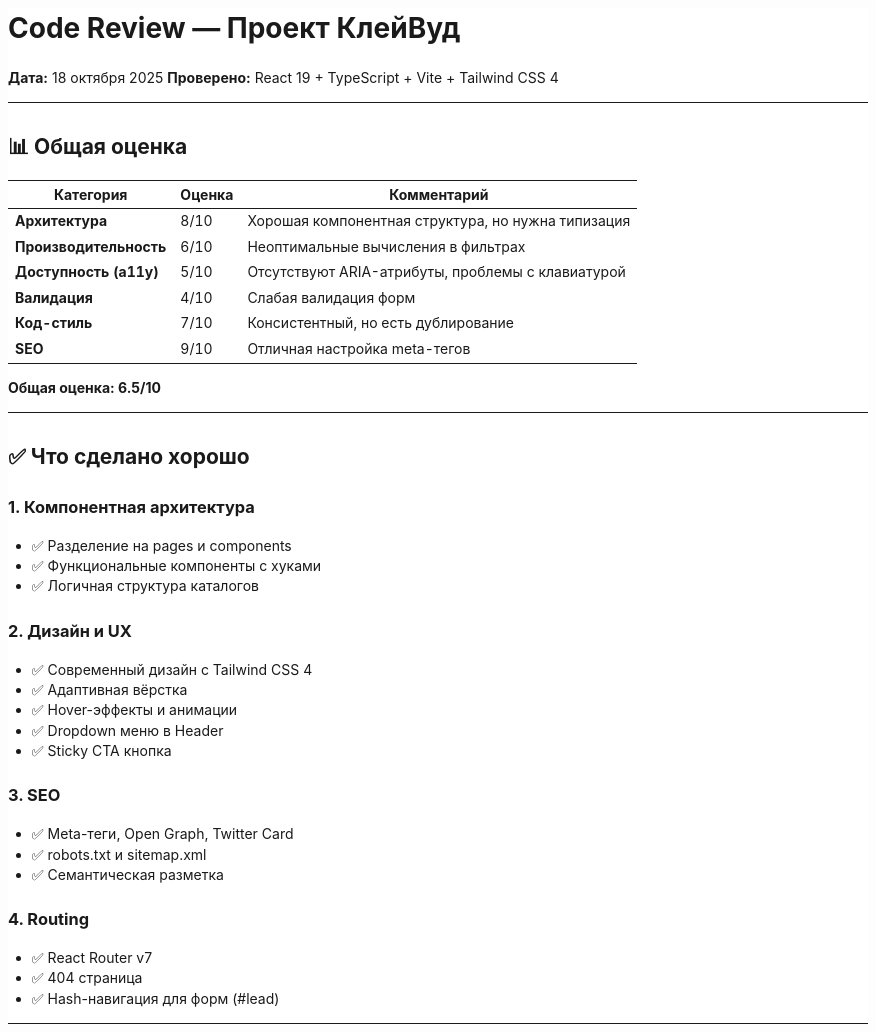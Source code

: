 # Code Review — Проект КлейВуд

**Дата:** 18 октября 2025
**Проверено:** React 19 + TypeScript + Vite + Tailwind CSS 4

---

## 📊 Общая оценка

| Категория | Оценка | Комментарий |
|-----------|--------|-------------|
| **Архитектура** | 8/10 | Хорошая компонентная структура, но нужна типизация |
| **Производительность** | 6/10 | Неоптимальные вычисления в фильтрах |
| **Доступность (a11y)** | 5/10 | Отсутствуют ARIA-атрибуты, проблемы с клавиатурой |
| **Валидация** | 4/10 | Слабая валидация форм |
| **Код-стиль** | 7/10 | Консистентный, но есть дублирование |
| **SEO** | 9/10 | Отличная настройка meta-тегов |

**Общая оценка: 6.5/10**

---

## ✅ Что сделано хорошо

### 1. Компонентная архитектура
- ✅ Разделение на pages и components
- ✅ Функциональные компоненты с хуками
- ✅ Логичная структура каталогов

### 2. Дизайн и UX
- ✅ Современный дизайн с Tailwind CSS 4
- ✅ Адаптивная вёрстка
- ✅ Hover-эффекты и анимации
- ✅ Dropdown меню в Header
- ✅ Sticky CTA кнопка

### 3. SEO
- ✅ Meta-теги, Open Graph, Twitter Card
- ✅ robots.txt и sitemap.xml
- ✅ Семантическая разметка

### 4. Routing
- ✅ React Router v7
- ✅ 404 страница
- ✅ Hash-навигация для форм (#lead)

---